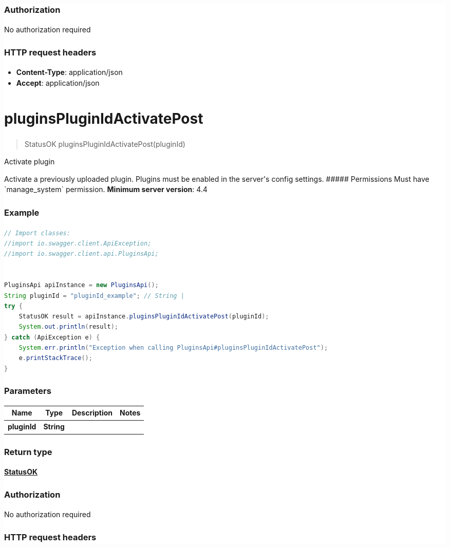 ### Authorization

No authorization required

### HTTP request headers

 - **Content-Type**: application/json
 - **Accept**: application/json

<a name="pluginsPluginIdActivatePost"></a>
# **pluginsPluginIdActivatePost**
> StatusOK pluginsPluginIdActivatePost(pluginId)

Activate plugin

Activate a previously uploaded plugin. Plugins must be enabled in the server&#39;s config settings.  ##### Permissions Must have &#x60;manage_system&#x60; permission.  __Minimum server version__: 4.4 

### Example
```java
// Import classes:
//import io.swagger.client.ApiException;
//import io.swagger.client.api.PluginsApi;


PluginsApi apiInstance = new PluginsApi();
String pluginId = "pluginId_example"; // String | 
try {
    StatusOK result = apiInstance.pluginsPluginIdActivatePost(pluginId);
    System.out.println(result);
} catch (ApiException e) {
    System.err.println("Exception when calling PluginsApi#pluginsPluginIdActivatePost");
    e.printStackTrace();
}
```

### Parameters

Name | Type | Description  | Notes
------------- | ------------- | ------------- | -------------
 **pluginId** | **String**|  |

### Return type

[**StatusOK**](StatusOK.md)

### Authorization

No authorization required

### HTTP request headers
